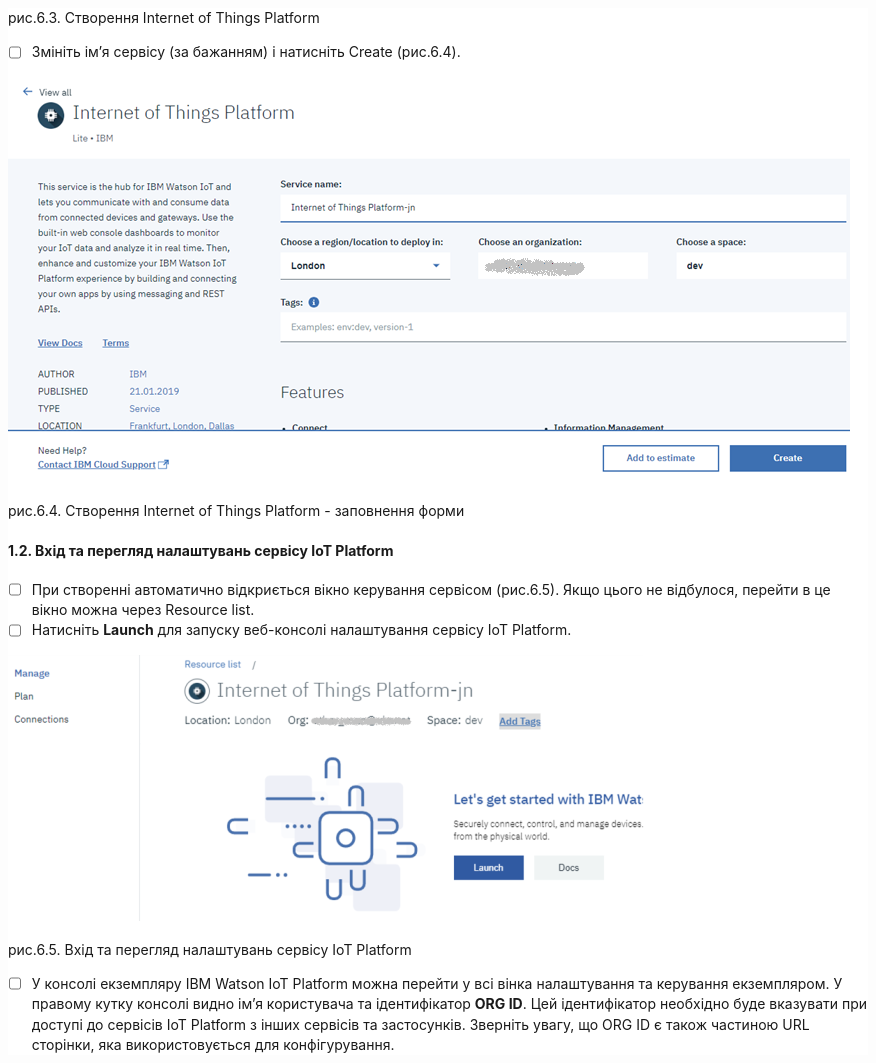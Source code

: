 рис.6.3.  Створення Internet of Things Platform

- [ ] Змініть ім’я сервісу (за бажанням) і натисніть Create  (рис.6.4). 

![](4_1media/4.png)

рис.6.4. Створення Internet of Things Platform - заповнення форми

#### 1.2. Вхід та перегляд налаштувань сервісу IoT Platform 

- [ ] При створенні автоматично відкриється вікно керування сервісом (рис.6.5). Якщо цього не відбулося, перейти в це вікно можна через Resource list. 
- [ ] Натисніть **Launch** для запуску веб-консолі налаштування сервісу IoT Platform. 

 ![](4_1media/5.png)

рис.6.5. Вхід та перегляд налаштувань сервісу IoT Platform 

- [ ] У консолі екземпляру IBM Watson IoT Platform можна перейти у всі вінка налаштування та керування екземпляром. У правому кутку консолі видно ім’я користувача та ідентифікатор **ORG ID**. Цей ідентифікатор необхідно буде вказувати при доступі до сервісів IoT Platform з інших сервісів та застосунків. Зверніть увагу, що ORG ID є також частиною URL сторінки, яка використовується для конфігурування. 
